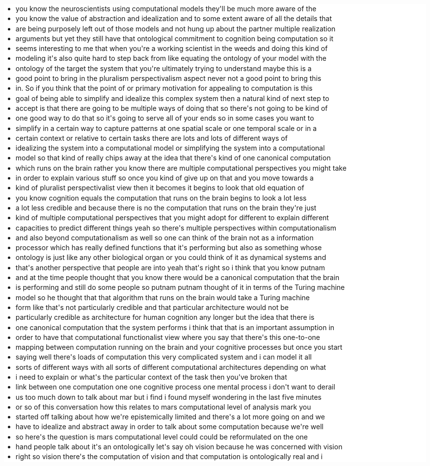 *  you know the neuroscientists using computational models they'll be much more aware of the
*  you know the value of abstraction and idealization and to some extent aware of all the details that
*  are being purposely left out of those models and not hung up about the partner multiple realization
*  arguments but yet they still have that ontological commitment to cognition being computation so it
*  seems interesting to me that when you're a working scientist in the weeds and doing this kind of
*  modeling it's also quite hard to step back from like equating the ontology of your model with the
*  ontology of the target the system that you're ultimately trying to understand maybe this is a
*  good point to bring in the pluralism perspectivalism aspect never not a good point to bring this
*  in. So if you think that the point of or primary motivation for appealing to computation is this
*  goal of being able to simplify and idealize this complex system then a natural kind of next step to
*  accept is that there are going to be multiple ways of doing that so there's not going to be kind of
*  one good way to do that so it's going to serve all of your ends so in some cases you want to
*  simplify in a certain way to capture patterns at one spatial scale or one temporal scale or in a
*  certain context or relative to certain tasks there are lots and lots of different ways of
*  idealizing the system into a computational model or simplifying the system into a computational
*  model so that kind of really chips away at the idea that there's kind of one canonical computation
*  which runs on the brain rather you know there are multiple computational perspectives you might take
*  in order to explain various stuff so once you kind of give up on that and you move towards a
*  kind of pluralist perspectivalist view then it becomes it begins to look that old equation of
*  you know cognition equals the computation that runs on the brain begins to look a lot less
*  a lot less credible and because there is no the computation that runs on the brain they're just
*  kind of multiple computational perspectives that you might adopt for different to explain different
*  capacities to predict different things yeah so there's multiple perspectives within computationalism
*  and also beyond computationalism as well so one can think of the brain not as a information
*  processor which has really defined functions that it's performing but also as something whose
*  ontology is just like any other biological organ or you could think of it as dynamical systems and
*  that's another perspective that people are into yeah that's right so i think that you know putnam
*  and at the time people thought that you know there would be a canonical computation that the brain
*  is performing and still do some people so putnam putnam thought of it in terms of the Turing machine
*  model so he thought that that algorithm that runs on the brain would take a Turing machine
*  form like that's not particularly credible and that particular architecture would not be
*  particularly credible as architecture for human cognition any longer but the idea that there is
*  one canonical computation that the system performs i think that that is an important assumption in
*  order to have that computational functionalist view where you say that there's this one-to-one
*  mapping between computation running on the brain and your cognitive processes but once you start
*  saying well there's loads of computation this very complicated system and i can model it all
*  sorts of different ways with all sorts of different computational architectures depending on what
*  i need to explain or what's the particular context of the task then you've broken that
*  link between one computation one one cognitive process one mental process i don't want to derail
*  us too much down to talk about mar but i find i found myself wondering in the last five minutes
*  or so of this conversation how this relates to mars computational level of analysis mark you
*  started off talking about how we're epistemically limited and there's a lot more going on and we
*  have to idealize and abstract away in order to talk about some computation because we're well
*  so here's the question is mars computational level could could be reformulated on the one
*  hand people talk about it's an ontologically let's say oh vision because he was concerned with vision
*  right so vision there's the computation of vision and that computation is ontologically real and i